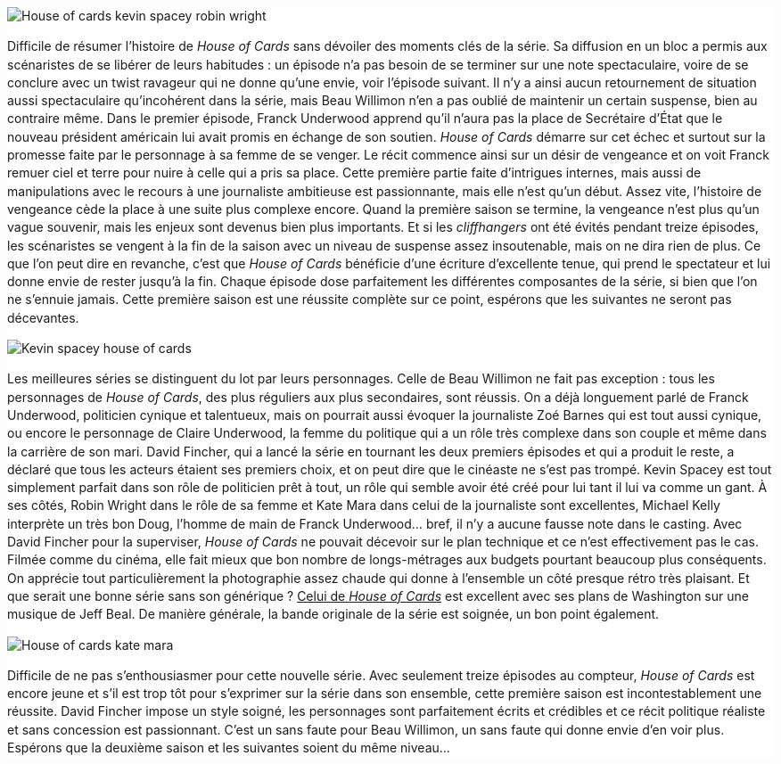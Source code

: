 <img class="aligncenter" src="https://voiretmanger.fr/wp-content/uploads/2013/09/house-of-cards-kevin-spacey-robin-wright.jpg" alt="House of cards kevin spacey robin wright" title="house-of-cards-kevin-spacey-robin-wright.jpg" width="100%" />

Difficile de résumer l’histoire de <em>House of Cards</em> sans dévoiler des moments clés de la série. Sa diffusion en un bloc a permis aux scénaristes de se libérer de leurs habitudes : un épisode n’a pas besoin de se terminer sur une note spectaculaire, voire de se conclure avec un twist ravageur qui ne donne qu’une envie, voir l’épisode suivant. Il n’y a ainsi aucun retournement de situation aussi spectaculaire qu’incohérent dans la série, mais Beau Willimon n’en a pas oublié de maintenir un certain suspense, bien au contraire même. Dans le premier épisode, Franck Underwood apprend qu’il n’aura pas la place de Secrétaire d’État que le nouveau président américain lui avait promis en échange de son soutien. <em>House of Cards</em> démarre sur cet échec et surtout sur la promesse faite par le personnage à sa femme de se venger. Le récit commence ainsi sur un désir de vengeance et on voit Franck remuer ciel et terre pour nuire à celle qui a pris sa place. Cette première partie faite d’intrigues internes, mais aussi de manipulations avec le recours à une journaliste ambitieuse est passionnante, mais elle n’est qu’un début. Assez vite, l’histoire de vengeance cède la place à une suite plus complexe encore. Quand la première saison se termine, la vengeance n’est plus qu’un vague souvenir, mais les enjeux sont devenus bien plus importants. Et si les <em>cliffhangers</em> ont été évités pendant treize épisodes, les scénaristes se vengent à la fin de la saison avec un niveau de suspense assez insoutenable, mais on ne dira rien de plus. Ce que l’on peut dire en revanche, c’est que <em>House of Cards</em> bénéficie d’une écriture d’excellente tenue, qui prend le spectateur et lui donne envie de rester jusqu’à la fin. Chaque épisode dose parfaitement les différentes composantes de la série, si bien que l’on ne s’ennuie jamais. Cette première saison est une réussite complète sur ce point, espérons que les suivantes ne seront pas décevantes.

<img class="aligncenter" src="https://voiretmanger.fr/wp-content/uploads/2013/09/kevin-spacey-house-of-cards.jpg" alt="Kevin spacey house of cards" title="kevin-spacey-house-of-cards.jpg" width="100%" />

Les meilleures séries se distinguent du lot par leurs personnages. Celle de Beau Willimon ne fait pas exception : tous les personnages de <em>House of Cards</em>, des plus réguliers aux plus secondaires, sont réussis. On a déjà longuement parlé de Franck Underwood, politicien cynique et talentueux, mais on pourrait aussi évoquer la journaliste Zoé Barnes qui est tout aussi cynique, ou encore le personnage de Claire Underwood, la femme du politique qui a un rôle très complexe dans son couple et même dans la carrière de son mari. David Fincher, qui a lancé la série en tournant les deux premiers épisodes et qui a produit le reste, a déclaré que tous les acteurs étaient ses premiers choix, et on peut dire que le cinéaste ne s’est pas trompé. Kevin Spacey est tout simplement parfait dans son rôle de politicien prêt à tout, un rôle qui semble avoir été créé pour lui tant il lui va comme un gant. À ses côtés, Robin Wright dans le rôle de sa femme et Kate Mara dans celui de la journaliste sont excellentes, Michael Kelly interprète un très bon Doug, l’homme de main de Franck Underwood… bref, il n’y a aucune fausse note dans le casting. Avec David Fincher pour la superviser, <em>House of Cards</em> ne pouvait décevoir sur le plan technique et ce n’est effectivement pas le cas. Filmée comme du cinéma, elle fait mieux que bon nombre de longs-métrages aux budgets pourtant beaucoup plus conséquents. On apprécie tout particulièrement la photographie assez chaude qui donne à l’ensemble un côté presque rétro très plaisant. Et que serait une bonne série sans son générique ? <a href="http://www.youtube.com/watch?v=IOSqyGal6zA">Celui de <em>House of Cards</em></a> est excellent avec ses plans de Washington sur une musique de Jeff Beal. De manière générale, la bande originale de la série est soignée, un bon point également.

<img class="aligncenter" src="https://voiretmanger.fr/wp-content/uploads/2013/09/house-of-cards-kate-mara.jpg" alt="House of cards kate mara" title="house-of-cards-kate-mara.jpg" width="100%" />

Difficile de ne pas s’enthousiasmer pour cette nouvelle série. Avec seulement treize épisodes au compteur, <em>House of Cards</em> est encore jeune et s’il est trop tôt pour s’exprimer sur la série dans son ensemble, cette première saison est incontestablement une réussite. David Fincher impose un style soigné, les personnages sont parfaitement écrits et crédibles et ce récit politique réaliste et sans concession est passionnant. C’est un sans faute pour Beau Willimon, un sans faute qui donne envie d’en voir plus. Espérons que la deuxième saison et les suivantes soient du même niveau…
